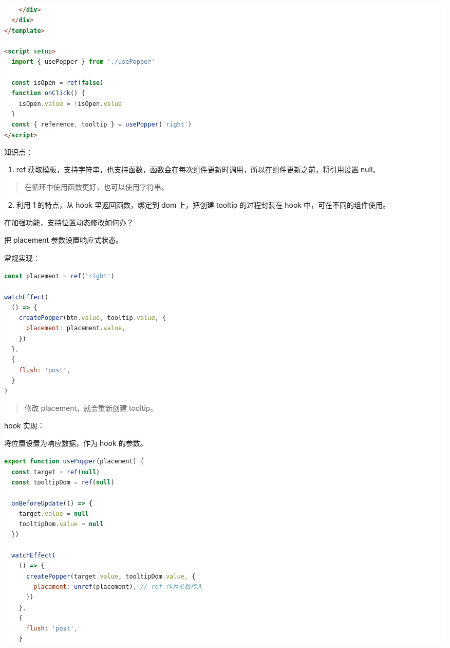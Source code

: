 ```html
    </div>
  </div>
</template>

<script setup>
  import { usePopper } from './usePopper'

  const isOpen = ref(false)
  function onClick() {
    isOpen.value = !isOpen.value
  }
  const { reference, tooltip } = usePopper('right')
</script>
```

知识点：

1. ref 获取模板，支持字符串，也支持函数，函数会在每次组件更新时调用，所以在组件更新之前，将引用设置 null。

> 在循环中使用函数更好，也可以使用字符串。

2. 利用 1 的特点，从 hook 里返回函数，绑定到 dom 上，把创建 tooltip 的过程封装在 hook 中，可在不同的组件使用。

在加强功能，支持位置动态修改如何办？

把 placement 参数设置响应式状态。

常规实现：

```js
const placement = ref('right')

watchEffect(
  () => {
    createPopper(btn.value, tooltip.value, {
      placement: placement.value,
    })
  },
  {
    flush: 'post',
  }
)
```

> 修改 placement，就会重新创建 tooltip。

hook 实现：

将位置设置为响应数据，作为 hook 的参数。

```js
export function usePopper(placement) {
  const target = ref(null)
  const tooltipDom = ref(null)

  onBeforeUpdate(() => {
    target.value = null
    tooltipDom.value = null
  })

  watchEffect(
    () => {
      createPopper(target.value, tooltipDom.value, {
        placement: unref(placement), // ref 作为参数传入
      })
    },
    {
      flush: 'post',
    }
```
